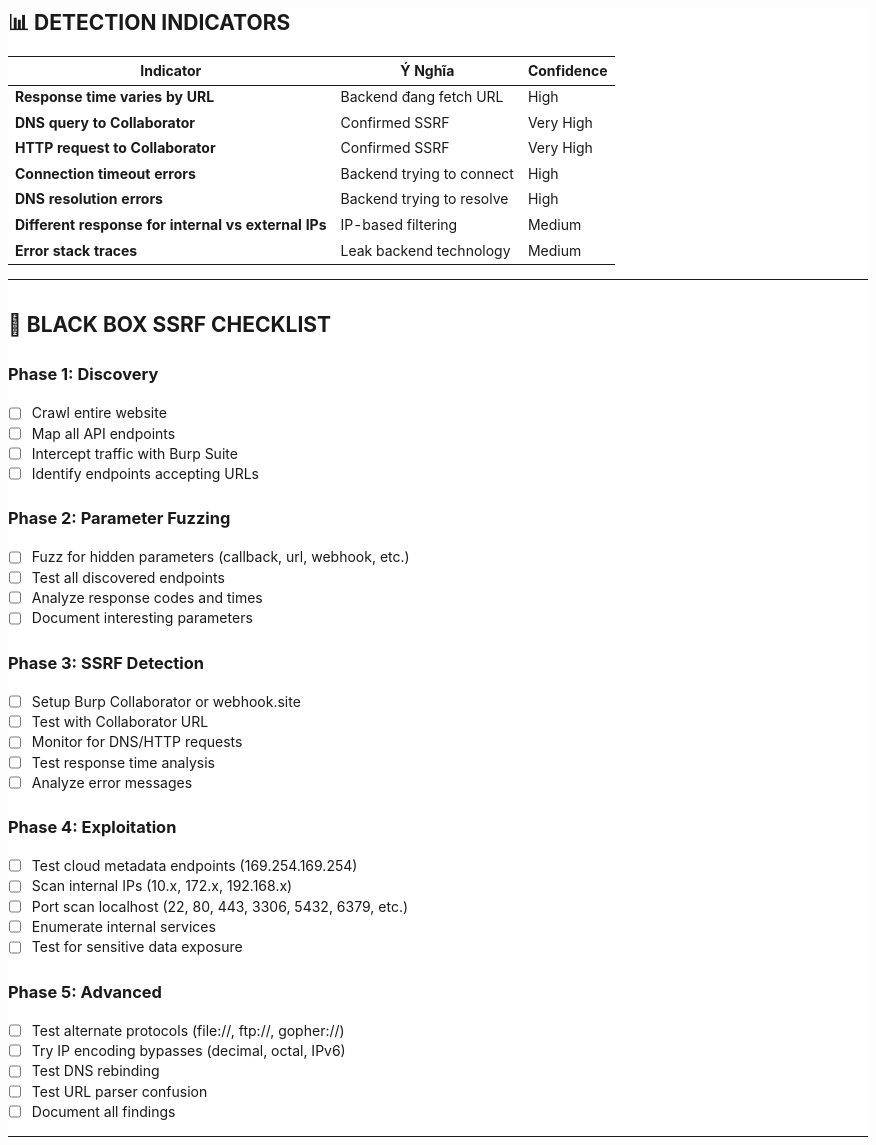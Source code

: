 
## 📊 **DETECTION INDICATORS**

| Indicator | Ý Nghĩa | Confidence |
|-----------|---------|------------|
| **Response time varies by URL** | Backend đang fetch URL | High |
| **DNS query to Collaborator** | Confirmed SSRF | Very High |
| **HTTP request to Collaborator** | Confirmed SSRF | Very High |
| **Connection timeout errors** | Backend trying to connect | High |
| **DNS resolution errors** | Backend trying to resolve | High |
| **Different response for internal vs external IPs** | IP-based filtering | Medium |
| **Error stack traces** | Leak backend technology | Medium |

---

## 🎯 **BLACK BOX SSRF CHECKLIST**

### **Phase 1: Discovery**
- [ ] Crawl entire website
- [ ] Map all API endpoints
- [ ] Intercept traffic with Burp Suite
- [ ] Identify endpoints accepting URLs

### **Phase 2: Parameter Fuzzing**
- [ ] Fuzz for hidden parameters (callback, url, webhook, etc.)
- [ ] Test all discovered endpoints
- [ ] Analyze response codes and times
- [ ] Document interesting parameters

### **Phase 3: SSRF Detection**
- [ ] Setup Burp Collaborator or webhook.site
- [ ] Test with Collaborator URL
- [ ] Monitor for DNS/HTTP requests
- [ ] Test response time analysis
- [ ] Analyze error messages

### **Phase 4: Exploitation**
- [ ] Test cloud metadata endpoints (169.254.169.254)
- [ ] Scan internal IPs (10.x, 172.x, 192.168.x)
- [ ] Port scan localhost (22, 80, 443, 3306, 5432, 6379, etc.)
- [ ] Enumerate internal services
- [ ] Test for sensitive data exposure

### **Phase 5: Advanced**
- [ ] Test alternate protocols (file://, ftp://, gopher://)
- [ ] Try IP encoding bypasses (decimal, octal, IPv6)
- [ ] Test DNS rebinding
- [ ] Test URL parser confusion
- [ ] Document all findings

---